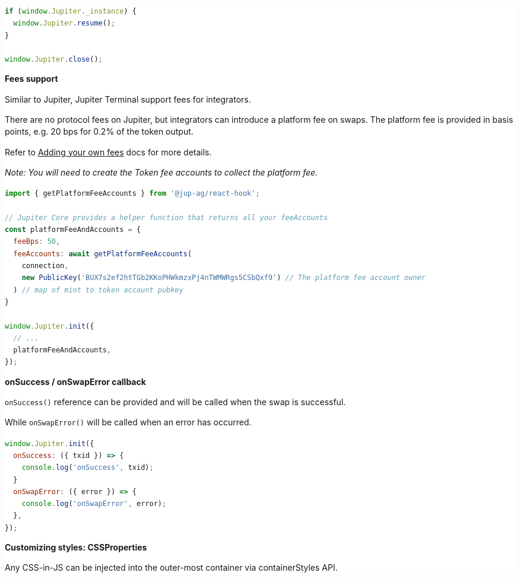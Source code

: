 ```js
if (window.Jupiter._instance) {
  window.Jupiter.resume();
}

window.Jupiter.close();
```

**Fees support**

Similar to Jupiter, Jupiter Terminal support fees for integrators.

There are no protocol fees on Jupiter, but integrators can introduce a platform fee on swaps. The platform fee is provided in basis points, e.g. 20 bps for 0.2% of the token output.

Refer to [Adding your own fees](/docs/developer-topics/adding-your-own-fees) docs for more details.

*Note: You will need to create the Token fee accounts to collect the platform fee.*

```js
import { getPlatformFeeAccounts } from '@jup-ag/react-hook';

// Jupiter Core provides a helper function that returns all your feeAccounts
const platformFeeAndAccounts = {
  feeBps: 50,
  feeAccounts: await getPlatformFeeAccounts(
    connection,
    new PublicKey('BUX7s2ef2htTGb2KKoPHWkmzxPj4nTWMWRgs5CSbQxf9') // The platform fee account owner
  ) // map of mint to token account pubkey
}

window.Jupiter.init({
  // ...
  platformFeeAndAccounts,
});
```

**onSuccess / onSwapError callback**

`onSuccess()` reference can be provided and will be called when the swap is successful.

While `onSwapError()` will be called when an error has occurred.

```js
window.Jupiter.init({
  onSuccess: ({ txid }) => {
    console.log('onSuccess', txid);
  }
  onSwapError: ({ error }) => {
    console.log('onSwapError', error);
  },
});
```

**Customizing styles: CSSProperties**

Any CSS-in-JS can be injected into the outer-most container via containerStyles API.
